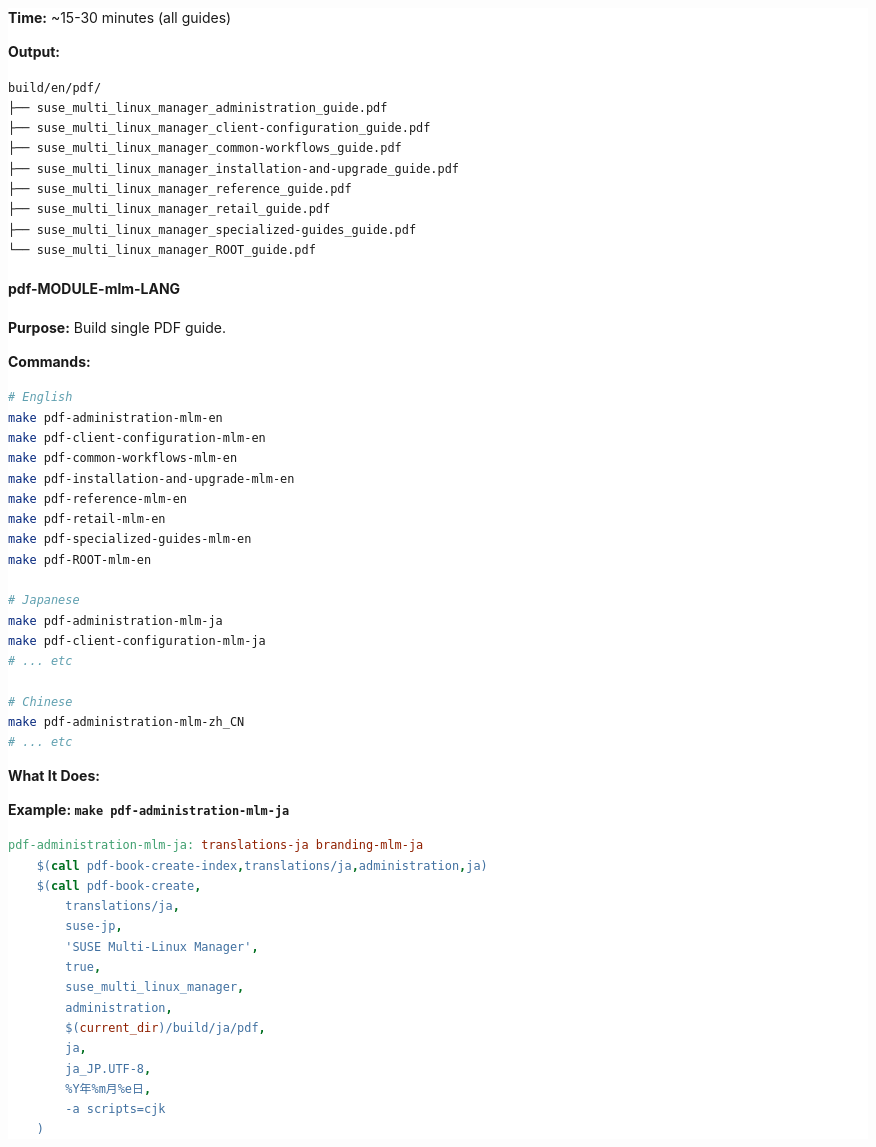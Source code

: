 **Time:** ~15-30 minutes (all guides)

**Output:**
```
build/en/pdf/
├── suse_multi_linux_manager_administration_guide.pdf
├── suse_multi_linux_manager_client-configuration_guide.pdf
├── suse_multi_linux_manager_common-workflows_guide.pdf
├── suse_multi_linux_manager_installation-and-upgrade_guide.pdf
├── suse_multi_linux_manager_reference_guide.pdf
├── suse_multi_linux_manager_retail_guide.pdf
├── suse_multi_linux_manager_specialized-guides_guide.pdf
└── suse_multi_linux_manager_ROOT_guide.pdf
```

#### pdf-MODULE-mlm-LANG

**Purpose:** Build single PDF guide.

**Commands:**
```bash
# English
make pdf-administration-mlm-en
make pdf-client-configuration-mlm-en
make pdf-common-workflows-mlm-en
make pdf-installation-and-upgrade-mlm-en
make pdf-reference-mlm-en
make pdf-retail-mlm-en
make pdf-specialized-guides-mlm-en
make pdf-ROOT-mlm-en

# Japanese
make pdf-administration-mlm-ja
make pdf-client-configuration-mlm-ja
# ... etc

# Chinese
make pdf-administration-mlm-zh_CN
# ... etc
```

**What It Does:**

**Example: `make pdf-administration-mlm-ja`**

```makefile
pdf-administration-mlm-ja: translations-ja branding-mlm-ja
	$(call pdf-book-create-index,translations/ja,administration,ja)
	$(call pdf-book-create,
		translations/ja,
		suse-jp,
		'SUSE Multi-Linux Manager',
		true,
		suse_multi_linux_manager,
		administration,
		$(current_dir)/build/ja/pdf,
		ja,
		ja_JP.UTF-8,
		%Y年%m月%e日,
		-a scripts=cjk
	)
```
